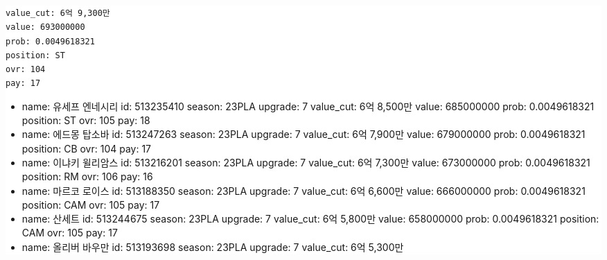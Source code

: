     value_cut: 6억 9,300만
    value: 693000000
    prob: 0.0049618321
    position: ST
    ovr: 104
    pay: 17
  - name: 유세프 엔네시리
    id: 513235410
    season: 23PLA
    upgrade: 7
    value_cut: 6억 8,500만
    value: 685000000
    prob: 0.0049618321
    position: ST
    ovr: 105
    pay: 18
  - name: 에드몽 탑소바
    id: 513247263
    season: 23PLA
    upgrade: 7
    value_cut: 6억 7,900만
    value: 679000000
    prob: 0.0049618321
    position: CB
    ovr: 104
    pay: 17
  - name: 이냐키 윌리암스
    id: 513216201
    season: 23PLA
    upgrade: 7
    value_cut: 6억 7,300만
    value: 673000000
    prob: 0.0049618321
    position: RM
    ovr: 106
    pay: 16
  - name: 마르코 로이스
    id: 513188350
    season: 23PLA
    upgrade: 7
    value_cut: 6억 6,600만
    value: 666000000
    prob: 0.0049618321
    position: CAM
    ovr: 105
    pay: 17
  - name: 산세트
    id: 513244675
    season: 23PLA
    upgrade: 7
    value_cut: 6억 5,800만
    value: 658000000
    prob: 0.0049618321
    position: CAM
    ovr: 105
    pay: 17
  - name: 올리버 바우만
    id: 513193698
    season: 23PLA
    upgrade: 7
    value_cut: 6억 5,300만
